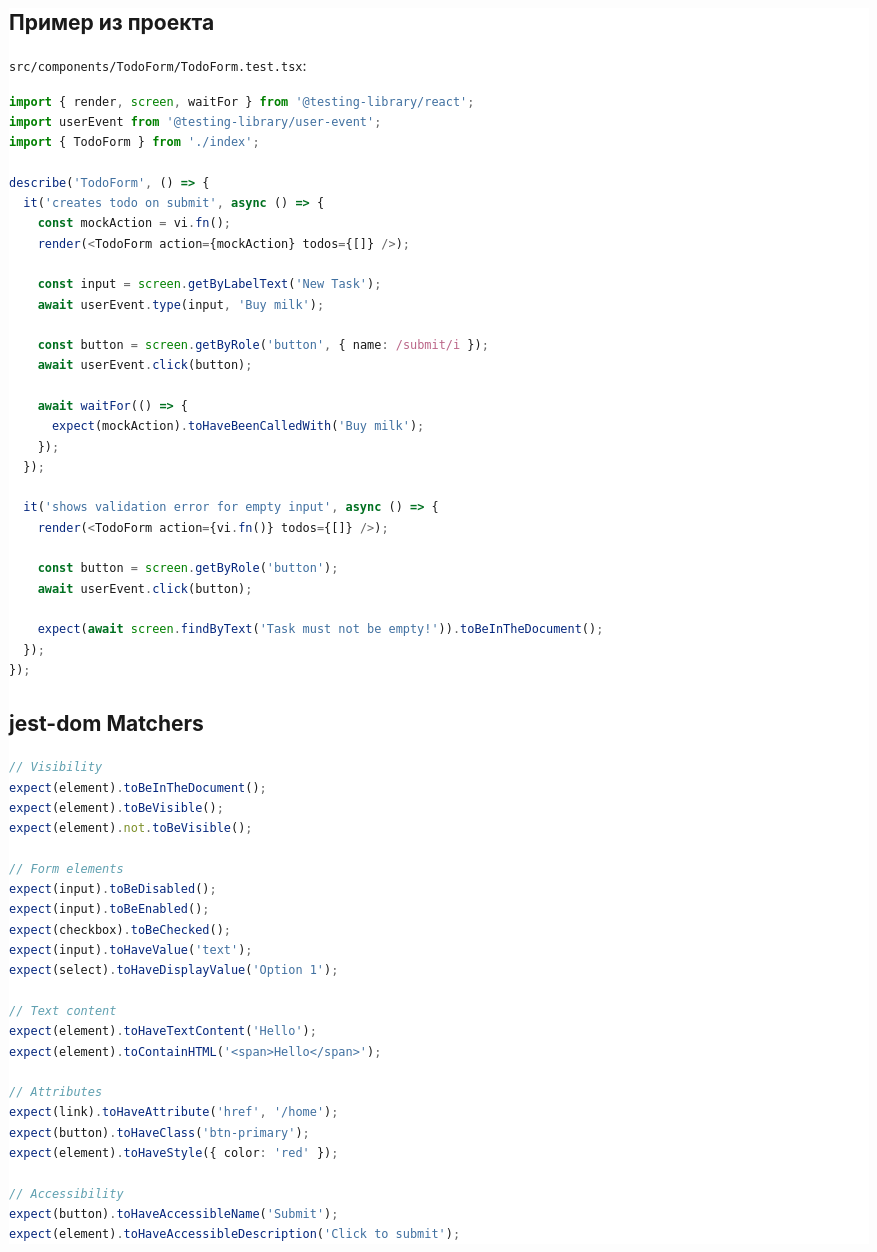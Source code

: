 
## Пример из проекта

`src/components/TodoForm/TodoForm.test.tsx`:

```typescript
import { render, screen, waitFor } from '@testing-library/react';
import userEvent from '@testing-library/user-event';
import { TodoForm } from './index';

describe('TodoForm', () => {
  it('creates todo on submit', async () => {
    const mockAction = vi.fn();
    render(<TodoForm action={mockAction} todos={[]} />);

    const input = screen.getByLabelText('New Task');
    await userEvent.type(input, 'Buy milk');

    const button = screen.getByRole('button', { name: /submit/i });
    await userEvent.click(button);

    await waitFor(() => {
      expect(mockAction).toHaveBeenCalledWith('Buy milk');
    });
  });

  it('shows validation error for empty input', async () => {
    render(<TodoForm action={vi.fn()} todos={[]} />);

    const button = screen.getByRole('button');
    await userEvent.click(button);

    expect(await screen.findByText('Task must not be empty!')).toBeInTheDocument();
  });
});
```

## jest-dom Matchers

```typescript
// Visibility
expect(element).toBeInTheDocument();
expect(element).toBeVisible();
expect(element).not.toBeVisible();

// Form elements
expect(input).toBeDisabled();
expect(input).toBeEnabled();
expect(checkbox).toBeChecked();
expect(input).toHaveValue('text');
expect(select).toHaveDisplayValue('Option 1');

// Text content
expect(element).toHaveTextContent('Hello');
expect(element).toContainHTML('<span>Hello</span>');

// Attributes
expect(link).toHaveAttribute('href', '/home');
expect(button).toHaveClass('btn-primary');
expect(element).toHaveStyle({ color: 'red' });

// Accessibility
expect(button).toHaveAccessibleName('Submit');
expect(element).toHaveAccessibleDescription('Click to submit');
```